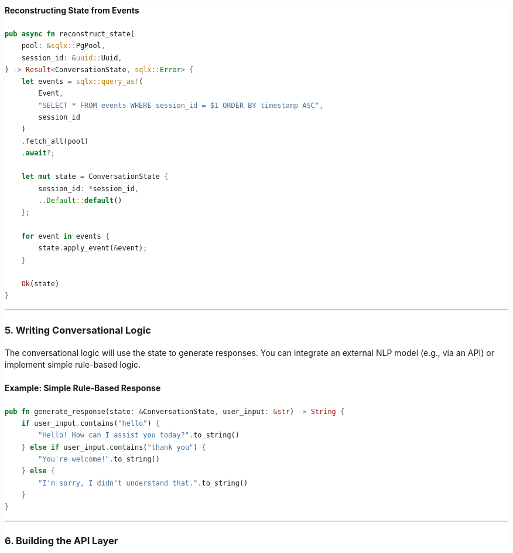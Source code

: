 #### Reconstructing State from Events

```rust
pub async fn reconstruct_state(
    pool: &sqlx::PgPool,
    session_id: &uuid::Uuid,
) -> Result<ConversationState, sqlx::Error> {
    let events = sqlx::query_as!(
        Event,
        "SELECT * FROM events WHERE session_id = $1 ORDER BY timestamp ASC",
        session_id
    )
    .fetch_all(pool)
    .await?;

    let mut state = ConversationState {
        session_id: *session_id,
        ..Default::default()
    };

    for event in events {
        state.apply_event(&event);
    }

    Ok(state)
}
```

---

### **5. Writing Conversational Logic**

The conversational logic will use the state to generate responses. You can integrate an external NLP model (e.g., via an API) or implement simple rule-based logic.

#### Example: Simple Rule-Based Response

```rust
pub fn generate_response(state: &ConversationState, user_input: &str) -> String {
    if user_input.contains("hello") {
        "Hello! How can I assist you today?".to_string()
    } else if user_input.contains("thank you") {
        "You're welcome!".to_string()
    } else {
        "I'm sorry, I didn't understand that.".to_string()
    }
}
```

---

### **6. Building the API Layer**
